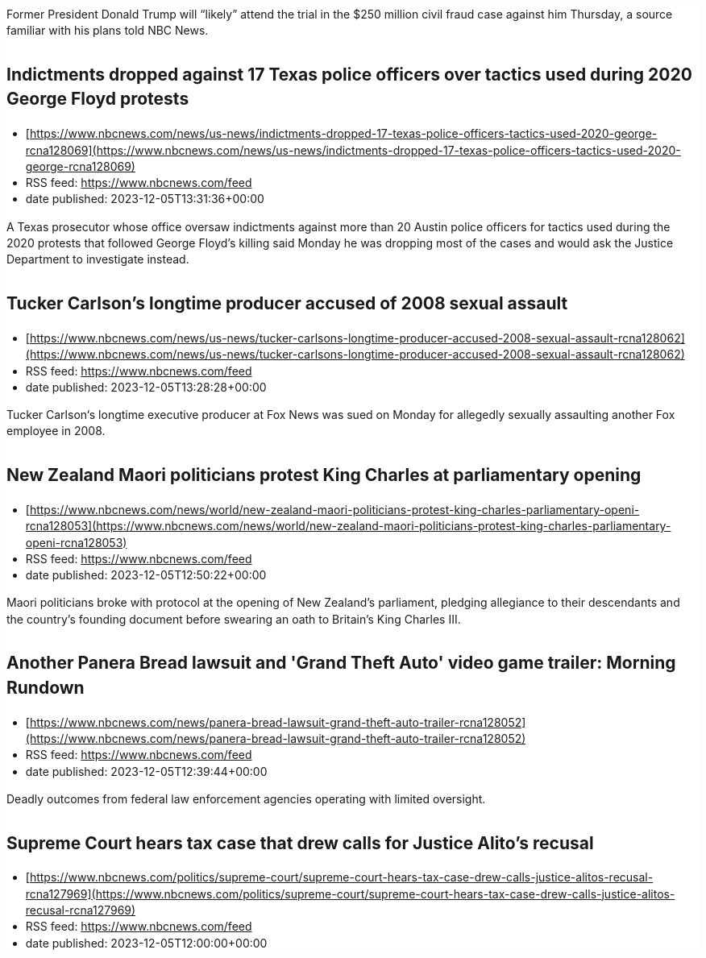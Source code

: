 Former President Donald Trump will “likely” attend the trial in the $250 million civil fraud case against him Thursday, a source familiar with his plans told NBC News.

## Indictments dropped against 17 Texas police officers over tactics used during 2020 George Floyd protests
 - [https://www.nbcnews.com/news/us-news/indictments-dropped-17-texas-police-officers-tactics-used-2020-george-rcna128069](https://www.nbcnews.com/news/us-news/indictments-dropped-17-texas-police-officers-tactics-used-2020-george-rcna128069)
 - RSS feed: https://www.nbcnews.com/feed
 - date published: 2023-12-05T13:31:36+00:00

A Texas prosecutor whose office oversaw indictments against more than 20 Austin police officers for tactics used during the 2020 protests that followed George Floyd’s killing said Monday he was dropping most of the cases and would ask the Justice Department to investigate instead.

## Tucker Carlson’s longtime producer accused of 2008 sexual assault
 - [https://www.nbcnews.com/news/us-news/tucker-carlsons-longtime-producer-accused-2008-sexual-assault-rcna128062](https://www.nbcnews.com/news/us-news/tucker-carlsons-longtime-producer-accused-2008-sexual-assault-rcna128062)
 - RSS feed: https://www.nbcnews.com/feed
 - date published: 2023-12-05T13:28:28+00:00

Tucker Carlson‘s longtime executive producer at Fox News was sued on Monday for allegedly sexually assaulting another Fox employee in 2008.

## New Zealand Maori politicians protest King Charles at parliamentary opening
 - [https://www.nbcnews.com/news/world/new-zealand-maori-politicians-protest-king-charles-parliamentary-openi-rcna128053](https://www.nbcnews.com/news/world/new-zealand-maori-politicians-protest-king-charles-parliamentary-openi-rcna128053)
 - RSS feed: https://www.nbcnews.com/feed
 - date published: 2023-12-05T12:50:22+00:00

Maori politicians broke with protocol at the opening of New Zealand’s parliament, pledging allegiance to their descendants and the country’s founding document before swearing an oath to Britain’s King Charles III.

## Another Panera Bread lawsuit and 'Grand Theft Auto' video game trailer: Morning Rundown
 - [https://www.nbcnews.com/news/panera-bread-lawsuit-grand-theft-auto-trailer-rcna128052](https://www.nbcnews.com/news/panera-bread-lawsuit-grand-theft-auto-trailer-rcna128052)
 - RSS feed: https://www.nbcnews.com/feed
 - date published: 2023-12-05T12:39:44+00:00

Deadly outcomes from federal law enforcement agencies operating with limited oversight.

## Supreme Court hears tax case that drew calls for Justice Alito’s recusal
 - [https://www.nbcnews.com/politics/supreme-court/supreme-court-hears-tax-case-drew-calls-justice-alitos-recusal-rcna127969](https://www.nbcnews.com/politics/supreme-court/supreme-court-hears-tax-case-drew-calls-justice-alitos-recusal-rcna127969)
 - RSS feed: https://www.nbcnews.com/feed
 - date published: 2023-12-05T12:00:00+00:00
